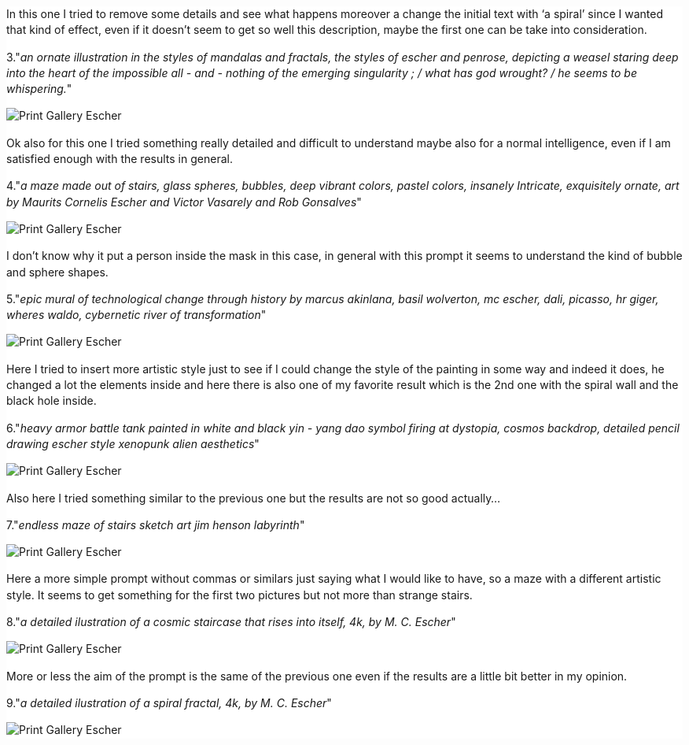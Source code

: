 In this one I tried to remove some details and see what happens moreover a change the initial text with ‘a spiral’ since I wanted that kind of effect, even if it doesn’t seem to get so well this description, maybe the first one can be take into consideration. 

3."*an ornate illustration in the styles of mandalas and fractals, the styles of escher and penrose, depicting a weasel staring deep into the heart of the impossible all - and - nothing of the emerging singularity ; / what has god wrought? / he seems to be whispering.*"

![Print Gallery Escher](/assets/pictures/Escher/escher_mask_1/img_3_mask1.jpg)

Ok also for this one I tried something really detailed and difficult to understand maybe also for a normal intelligence, even if I am satisfied enough with the results in general.

4."*a maze made out of stairs, glass spheres, bubbles, deep vibrant colors, pastel colors, insanely Intricate, exquisitely ornate, art by Maurits Cornelis Escher and Victor Vasarely and Rob Gonsalves*"

![Print Gallery Escher](/assets/pictures/Escher/escher_mask_1/img_4_mask1.jpg)

I don’t know why it put a person inside the mask in this case, in general with this prompt it seems to understand the kind of bubble and sphere shapes.

5."*epic mural of technological change through history by marcus akinlana, basil wolverton, mc escher, dali, picasso, hr giger, wheres waldo, cybernetic river of transformation*"

![Print Gallery Escher](/assets/pictures/Escher/escher_mask_1/img_5_mask1.jpg)

Here I tried to insert more artistic style just to see if I could change the style of the painting in some way and indeed it does, he changed a lot the elements inside and here there is also one of my favorite result which is the 2nd one with the spiral wall and the black hole inside.

6."*heavy armor battle tank painted in white and black yin - yang dao symbol firing at dystopia, cosmos backdrop, detailed pencil drawing escher style xenopunk alien aesthetics*"

![Print Gallery Escher](/assets/pictures/Escher/escher_mask_1/img_6_mask1.jpg)

Also here I tried something similar to the previous one but the results are not so good actually…

7."*endless maze of stairs sketch art jim henson labyrinth*"

![Print Gallery Escher](/assets/pictures/Escher/escher_mask_1/img_7_mask1.jpg)

Here a more simple prompt without commas or similars just saying what I would like to have, so a maze with a different artistic style. It seems to get something for the first two pictures but not more than strange stairs.

8."*a detailed ilustration of a cosmic staircase that rises into itself, 4k, by M. C. Escher*"

![Print Gallery Escher](/assets/pictures/Escher/escher_mask_1/img_8_mask1.jpg)

More or less the aim of the prompt is the same of the previous one even if the results are a little bit better in my opinion.

9."*a detailed ilustration of a spiral fractal, 4k, by M. C. Escher*"

![Print Gallery Escher](/assets/pictures/Escher/escher_mask_1/img_9_mask1.jpg)
